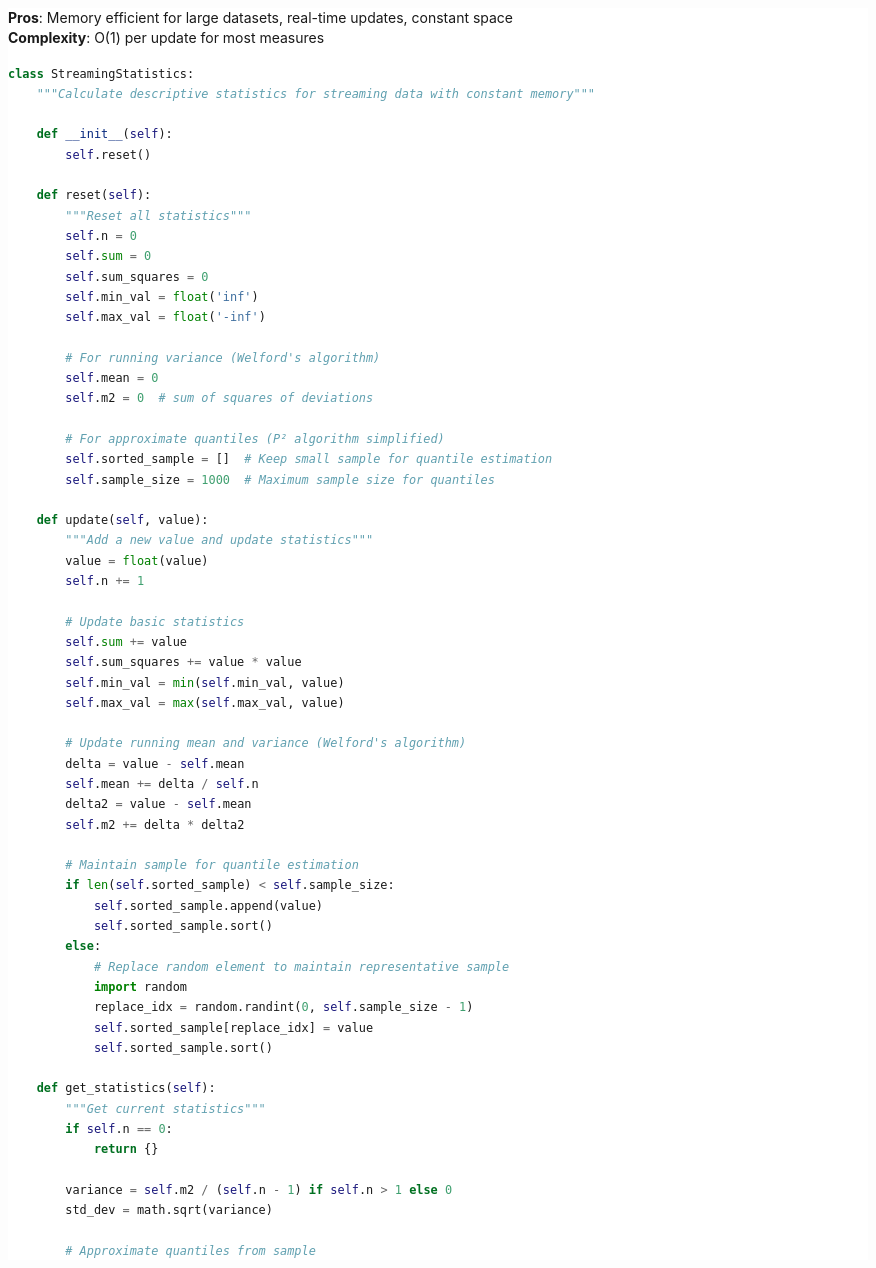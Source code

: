 **Pros**: Memory efficient for large datasets, real-time updates, constant space\
**Complexity**: O(1) per update for most measures

<CodeFold>

```python
class StreamingStatistics:
    """Calculate descriptive statistics for streaming data with constant memory"""
    
    def __init__(self):
        self.reset()
    
    def reset(self):
        """Reset all statistics"""
        self.n = 0
        self.sum = 0
        self.sum_squares = 0
        self.min_val = float('inf')
        self.max_val = float('-inf')
        
        # For running variance (Welford's algorithm)
        self.mean = 0
        self.m2 = 0  # sum of squares of deviations
        
        # For approximate quantiles (P² algorithm simplified)
        self.sorted_sample = []  # Keep small sample for quantile estimation
        self.sample_size = 1000  # Maximum sample size for quantiles
    
    def update(self, value):
        """Add a new value and update statistics"""
        value = float(value)
        self.n += 1
        
        # Update basic statistics
        self.sum += value
        self.sum_squares += value * value
        self.min_val = min(self.min_val, value)
        self.max_val = max(self.max_val, value)
        
        # Update running mean and variance (Welford's algorithm)
        delta = value - self.mean
        self.mean += delta / self.n
        delta2 = value - self.mean
        self.m2 += delta * delta2
        
        # Maintain sample for quantile estimation
        if len(self.sorted_sample) < self.sample_size:
            self.sorted_sample.append(value)
            self.sorted_sample.sort()
        else:
            # Replace random element to maintain representative sample
            import random
            replace_idx = random.randint(0, self.sample_size - 1)
            self.sorted_sample[replace_idx] = value
            self.sorted_sample.sort()
    
    def get_statistics(self):
        """Get current statistics"""
        if self.n == 0:
            return {}
        
        variance = self.m2 / (self.n - 1) if self.n > 1 else 0
        std_dev = math.sqrt(variance)
        
        # Approximate quantiles from sample
```